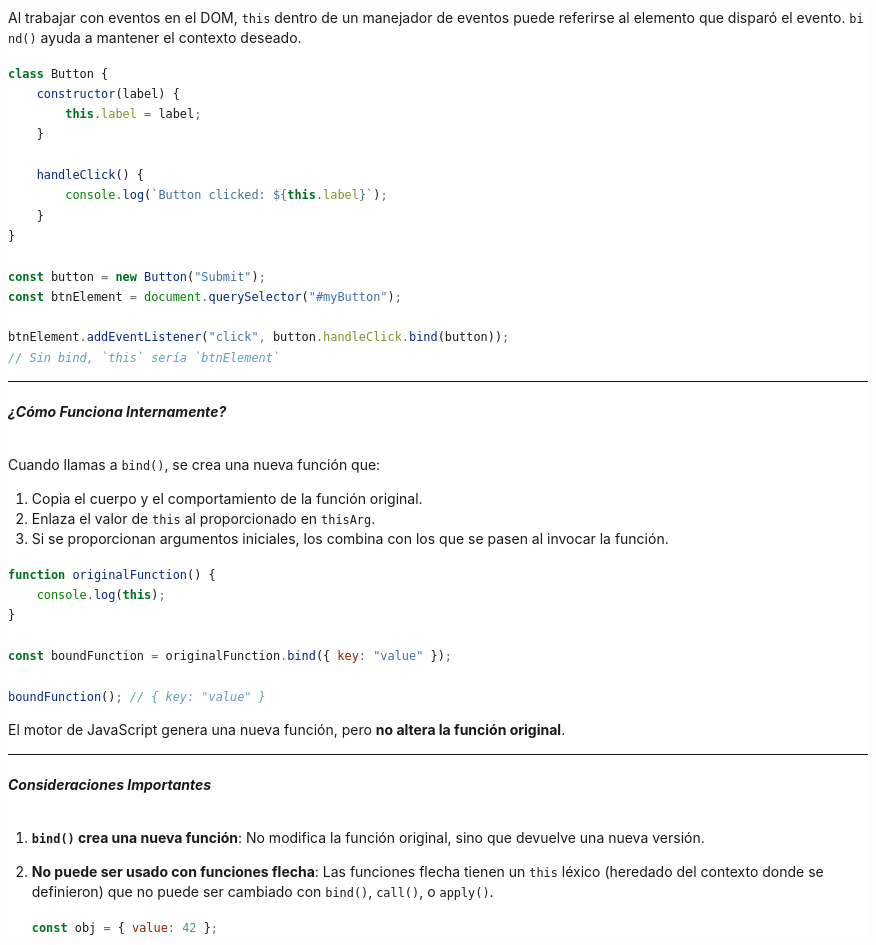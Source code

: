 Al trabajar con eventos en el DOM, `this` dentro de un manejador de eventos puede referirse al elemento que disparó el evento. `bind()` ayuda a mantener el contexto deseado.

```javascript
class Button {
    constructor(label) {
        this.label = label;
    }

    handleClick() {
        console.log(`Button clicked: ${this.label}`);
    }
}

const button = new Button("Submit");
const btnElement = document.querySelector("#myButton");

btnElement.addEventListener("click", button.handleClick.bind(button)); 
// Sin bind, `this` sería `btnElement`
```

---

###### **¿Cómo Funciona Internamente?**

Cuando llamas a `bind()`, se crea una nueva función que:

1. Copia el cuerpo y el comportamiento de la función original.
2. Enlaza el valor de `this` al proporcionado en `thisArg`.
3. Si se proporcionan argumentos iniciales, los combina con los que se pasen al invocar la función.

```javascript
function originalFunction() {
    console.log(this);
}

const boundFunction = originalFunction.bind({ key: "value" });

boundFunction(); // { key: "value" }
```

El motor de JavaScript genera una nueva función, pero **no altera la función original**.

---

###### **Consideraciones Importantes**

1. **`bind()` crea una nueva función**:
   No modifica la función original, sino que devuelve una nueva versión.

2. **No puede ser usado con funciones flecha**:
   Las funciones flecha tienen un `this` léxico (heredado del contexto donde se definieron) que no puede ser cambiado con `bind()`, `call()`, o `apply()`.

    ```javascript
    const obj = { value: 42 };
    